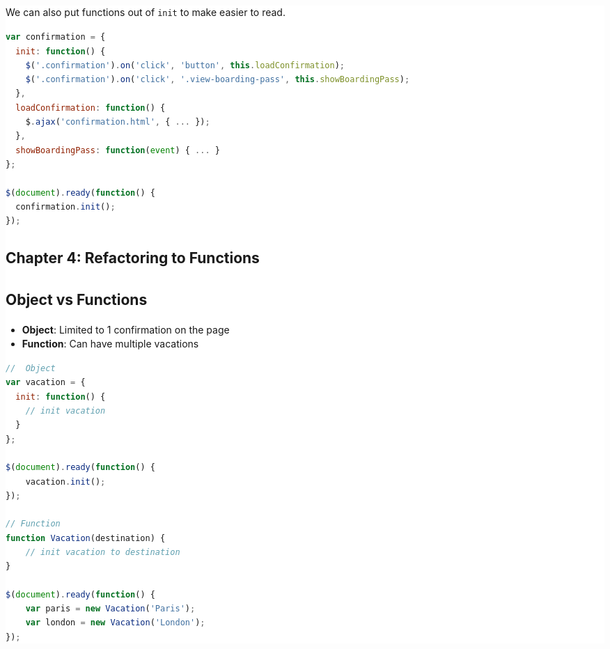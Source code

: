 ```javascript
```

We can also put functions out of `init` to make easier to read.   

```javascript
var confirmation = {
  init: function() {
    $('.confirmation').on('click', 'button', this.loadConfirmation);
    $('.confirmation').on('click', '.view-boarding-pass', this.showBoardingPass);
  },
  loadConfirmation: function() {
    $.ajax('confirmation.html', { ... });
  },
  showBoardingPass: function(event) { ... }
};

$(document).ready(function() {
  confirmation.init();
});
```
</article>

<article title="Refactoring to Fuctions">

# Chapter 4: Refactoring to Functions

## Object vs Functions
- **Object**: Limited to 1 confirmation on the page
- **Function**: Can have multiple vacations

```javascript
//  Object
var vacation = {
  init: function() {
    // init vacation
  }
};

$(document).ready(function() {
    vacation.init();
});

// Function
function Vacation(destination) {
    // init vacation to destination
}

$(document).ready(function() {
    var paris = new Vacation('Paris');
    var london = new Vacation('London');
});
```
